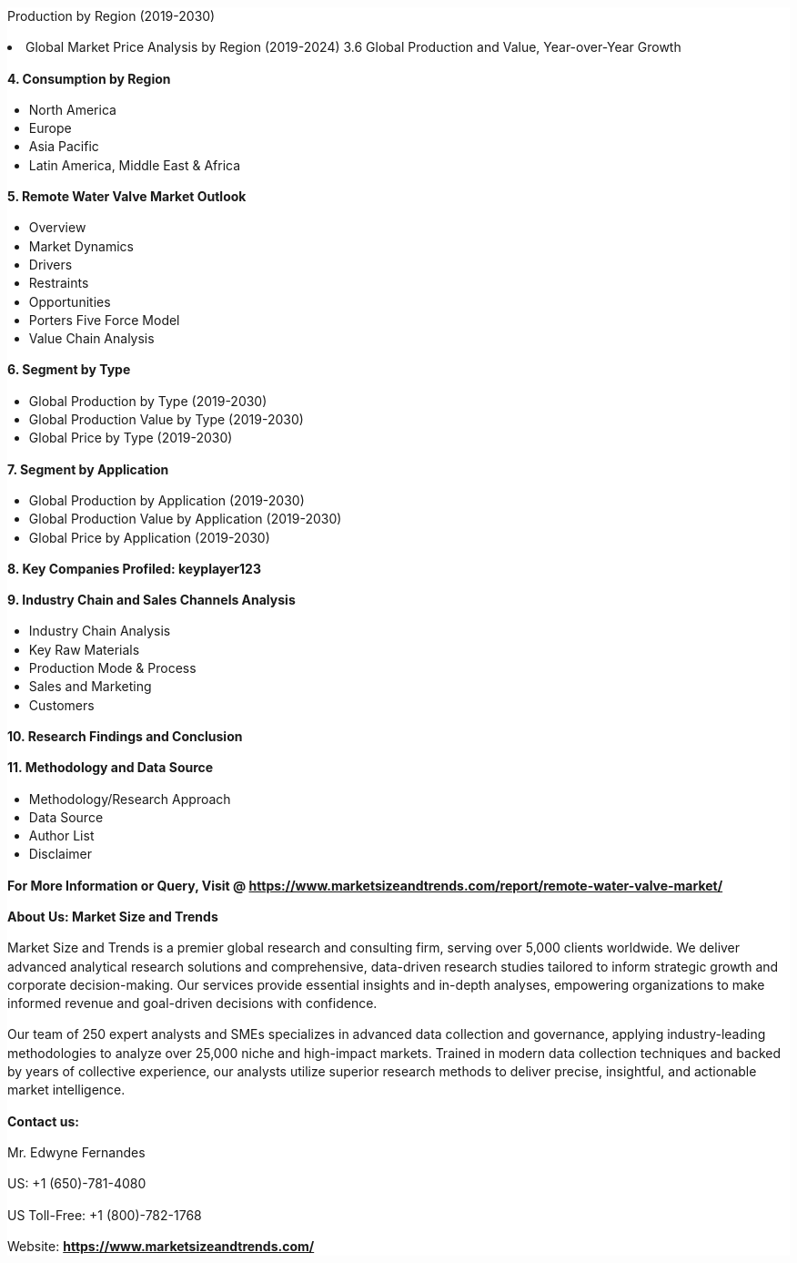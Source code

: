 Production by Region (2019-2030)</li><li>Global Market Price Analysis by Region (2019-2024) 3.6 Global Production and Value, Year-over-Year Growth</li></ul><p><strong>4. Consumption by Region</strong></p><ul><li>North America</li><li>Europe</li><li>Asia Pacific</li><li>Latin America, Middle East &amp; Africa</li></ul><p><strong>5. Remote Water Valve Market Outlook</strong></p><ul><li>Overview</li><li>Market Dynamics</li><li>Drivers</li><li>Restraints</li><li>Opportunities</li><li>Porters Five Force Model</li><li>Value Chain Analysis&nbsp;</li></ul><p><strong>6. Segment by Type</strong></p><ul><li>Global Production by Type (2019-2030)</li><li>Global Production Value by Type (2019-2030)</li><li>Global Price by Type (2019-2030)</li></ul><p><strong>7. Segment by Application</strong></p><ul><li>Global Production by Application (2019-2030)</li><li>Global Production Value by Application (2019-2030)</li><li>Global Price by Application (2019-2030)</li></ul><p><strong>8. Key Companies Profiled: keyplayer123</strong></p><p><strong>9. Industry Chain and Sales Channels Analysis</strong></p><ul><li>Industry Chain Analysis</li><li>Key Raw Materials</li><li>Production Mode &amp; Process</li><li>Sales and Marketing</li><li>Customers</li></ul><p><strong>10. Research Findings and Conclusion</strong></p><p><strong>11. Methodology and Data Source</strong></p><ul><li>Methodology/Research Approach</li><li>Data Source</li><li>Author List</li><li>Disclaimer</li></ul></p><p><strong>For More Information or Query, Visit @ <a href="https://www.marketsizeandtrends.com/report/remote-water-valve-market/">https://www.marketsizeandtrends.com/report/remote-water-valve-market/</a></strong></p><p><strong>About Us: Market Size and Trends</strong></p><p>Market Size and Trends is a premier global research and consulting firm, serving over 5,000 clients worldwide. We deliver advanced analytical research solutions and comprehensive, data-driven research studies tailored to inform strategic growth and corporate decision-making. Our services provide essential insights and in-depth analyses, empowering organizations to make informed revenue and goal-driven decisions with confidence.</p><p>Our team of 250 expert analysts and SMEs specializes in advanced data collection and governance, applying industry-leading methodologies to analyze over 25,000 niche and high-impact markets. Trained in modern data collection techniques and backed by years of collective experience, our analysts utilize superior research methods to deliver precise, insightful, and actionable market intelligence.</p><p><strong>Contact us:</strong></p><p>Mr. Edwyne Fernandes</p><p>US: +1 (650)-781-4080</p><p>US Toll-Free: +1 (800)-782-1768</p><p>Website: <strong><a href="https://www.marketsizeandtrends.com/">https://www.marketsizeandtrends.com/</a></strong></p>
